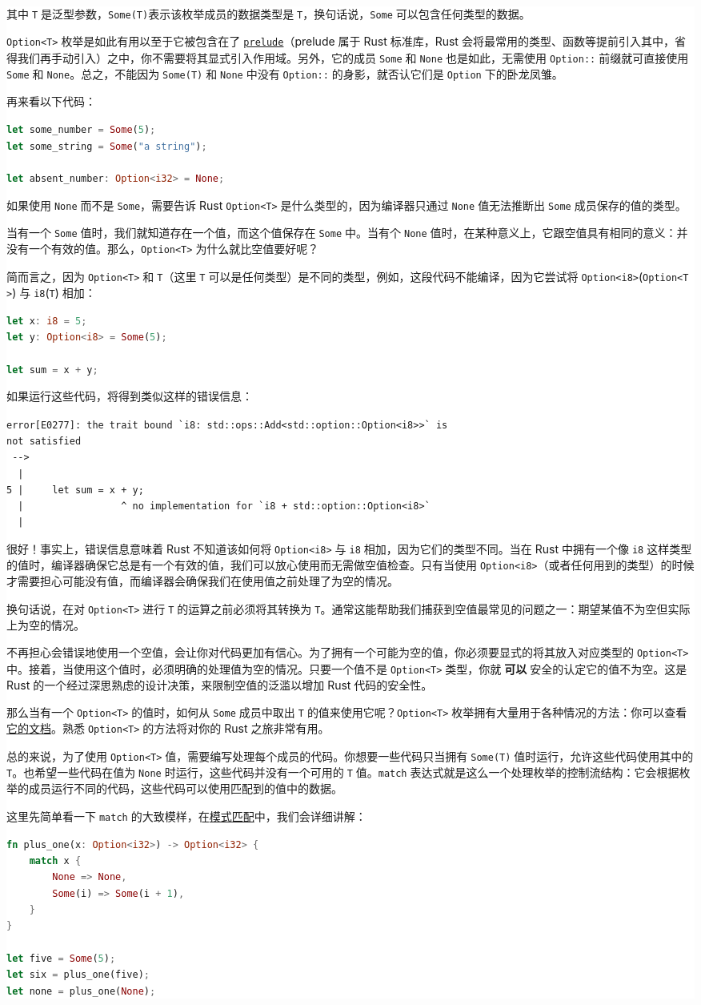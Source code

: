 其中 `T` 是泛型参数，`Some(T)`表示该枚举成员的数据类型是 `T`，换句话说，`Some` 可以包含任何类型的数据。

`Option<T>` 枚举是如此有用以至于它被包含在了 [`prelude`](https://course.rs/appendix/prelude.html)（prelude 属于 Rust 标准库，Rust 会将最常用的类型、函数等提前引入其中，省得我们再手动引入）之中，你不需要将其显式引入作用域。另外，它的成员 `Some` 和 `None` 也是如此，无需使用 `Option::` 前缀就可直接使用 `Some` 和 `None`。总之，不能因为 `Some(T)` 和 `None` 中没有 `Option::` 的身影，就否认它们是 `Option` 下的卧龙凤雏。

再来看以下代码：

```rust
let some_number = Some(5);
let some_string = Some("a string");

let absent_number: Option<i32> = None;
```

如果使用 `None` 而不是 `Some`，需要告诉 Rust `Option<T>` 是什么类型的，因为编译器只通过 `None` 值无法推断出 `Some` 成员保存的值的类型。

当有一个 `Some` 值时，我们就知道存在一个值，而这个值保存在 `Some` 中。当有个 `None` 值时，在某种意义上，它跟空值具有相同的意义：并没有一个有效的值。那么，`Option<T>` 为什么就比空值要好呢？

简而言之，因为 `Option<T>` 和 `T`（这里 `T` 可以是任何类型）是不同的类型，例如，这段代码不能编译，因为它尝试将 `Option<i8>`(`Option<T>`) 与 `i8`(`T`) 相加：

```rust
let x: i8 = 5;
let y: Option<i8> = Some(5);

let sum = x + y;
```

如果运行这些代码，将得到类似这样的错误信息：

```text
error[E0277]: the trait bound `i8: std::ops::Add<std::option::Option<i8>>` is
not satisfied
 -->
  |
5 |     let sum = x + y;
  |                 ^ no implementation for `i8 + std::option::Option<i8>`
  |
```

很好！事实上，错误信息意味着 Rust 不知道该如何将 `Option<i8>` 与 `i8` 相加，因为它们的类型不同。当在 Rust 中拥有一个像 `i8` 这样类型的值时，编译器确保它总是有一个有效的值，我们可以放心使用而无需做空值检查。只有当使用 `Option<i8>`（或者任何用到的类型）的时候才需要担心可能没有值，而编译器会确保我们在使用值之前处理了为空的情况。

换句话说，在对 `Option<T>` 进行 `T` 的运算之前必须将其转换为 `T`。通常这能帮助我们捕获到空值最常见的问题之一：期望某值不为空但实际上为空的情况。

不再担心会错误地使用一个空值，会让你对代码更加有信心。为了拥有一个可能为空的值，你必须要显式的将其放入对应类型的 `Option<T>` 中。接着，当使用这个值时，必须明确的处理值为空的情况。只要一个值不是 `Option<T>` 类型，你就 **可以** 安全的认定它的值不为空。这是 Rust 的一个经过深思熟虑的设计决策，来限制空值的泛滥以增加 Rust 代码的安全性。

那么当有一个 `Option<T>` 的值时，如何从 `Some` 成员中取出 `T` 的值来使用它呢？`Option<T>` 枚举拥有大量用于各种情况的方法：你可以查看[它的文档](https://doc.rust-lang.org/std/option/enum.Option.html)。熟悉 `Option<T>` 的方法将对你的 Rust 之旅非常有用。

总的来说，为了使用 `Option<T>` 值，需要编写处理每个成员的代码。你想要一些代码只当拥有 `Some(T)` 值时运行，允许这些代码使用其中的 `T`。也希望一些代码在值为 `None` 时运行，这些代码并没有一个可用的 `T` 值。`match` 表达式就是这么一个处理枚举的控制流结构：它会根据枚举的成员运行不同的代码，这些代码可以使用匹配到的值中的数据。

这里先简单看一下 `match` 的大致模样，在[模式匹配](https://course.rs/basic/match-pattern/intro.html)中，我们会详细讲解：

```rust
fn plus_one(x: Option<i32>) -> Option<i32> {
    match x {
        None => None,
        Some(i) => Some(i + 1),
    }
}

let five = Some(5);
let six = plus_one(five);
let none = plus_one(None);
```
